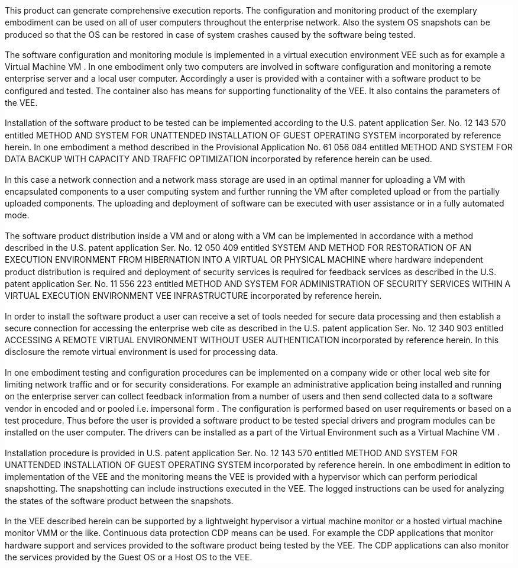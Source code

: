 This product can generate comprehensive execution reports. The configuration and monitoring product of the exemplary embodiment can be used on all of user computers throughout the enterprise network. Also the system OS snapshots can be produced so that the OS can be restored in case of system crashes caused by the software being tested.

The software configuration and monitoring module is implemented in a virtual execution environment VEE such as for example a Virtual Machine VM . In one embodiment only two computers are involved in software configuration and monitoring a remote enterprise server and a local user computer. Accordingly a user is provided with a container with a software product to be configured and tested. The container also has means for supporting functionality of the VEE. It also contains the parameters of the VEE.

Installation of the software product to be tested can be implemented according to the U.S. patent application Ser. No. 12 143 570 entitled METHOD AND SYSTEM FOR UNATTENDED INSTALLATION OF GUEST OPERATING SYSTEM incorporated by reference herein. In one embodiment a method described in the Provisional Application No. 61 056 084 entitled METHOD AND SYSTEM FOR DATA BACKUP WITH CAPACITY AND TRAFFIC OPTIMIZATION incorporated by reference herein can be used.

In this case a network connection and a network mass storage are used in an optimal manner for uploading a VM with encapsulated components to a user computing system and further running the VM after completed upload or from the partially uploaded components. The uploading and deployment of software can be executed with user assistance or in a fully automated mode.

The software product distribution inside a VM and or along with a VM can be implemented in accordance with a method described in the U.S. patent application Ser. No. 12 050 409 entitled SYSTEM AND METHOD FOR RESTORATION OF AN EXECUTION ENVIRONMENT FROM HIBERNATION INTO A VIRTUAL OR PHYSICAL MACHINE where hardware independent product distribution is required and deployment of security services is required for feedback services as described in the U.S. patent application Ser. No. 11 556 223 entitled METHOD AND SYSTEM FOR ADMINISTRATION OF SECURITY SERVICES WITHIN A VIRTUAL EXECUTION ENVIRONMENT VEE INFRASTRUCTURE incorporated by reference herein.

In order to install the software product a user can receive a set of tools needed for secure data processing and then establish a secure connection for accessing the enterprise web cite as described in the U.S. patent application Ser. No. 12 340 903 entitled ACCESSING A REMOTE VIRTUAL ENVIRONMENT WITHOUT USER AUTHENTICATION incorporated by reference herein. In this disclosure the remote virtual environment is used for processing data.

In one embodiment testing and configuration procedures can be implemented on a company wide or other local web site for limiting network traffic and or for security considerations. For example an administrative application being installed and running on the enterprise server can collect feedback information from a number of users and then send collected data to a software vendor in encoded and or pooled i.e. impersonal form . The configuration is performed based on user requirements or based on a test procedure. Thus before the user is provided a software product to be tested special drivers and program modules can be installed on the user computer. The drivers can be installed as a part of the Virtual Environment such as a Virtual Machine VM .

Installation procedure is provided in U.S. patent application Ser. No. 12 143 570 entitled METHOD AND SYSTEM FOR UNATTENDED INSTALLATION OF GUEST OPERATING SYSTEM incorporated by reference herein. In one embodiment in edition to implementation of the VEE and the monitoring means the VEE is provided with a hypervisor which can perform periodical snapshotting. The snapshotting can include instructions executed in the VEE. The logged instructions can be used for analyzing the states of the software product between the snapshots.

In the VEE described herein can be supported by a lightweight hypervisor a virtual machine monitor or a hosted virtual machine monitor VMM or the like. Continuous data protection CDP means can be used. For example the CDP applications that monitor hardware support and services provided to the software product being tested by the VEE. The CDP applications can also monitor the services provided by the Guest OS or a Host OS to the VEE.
